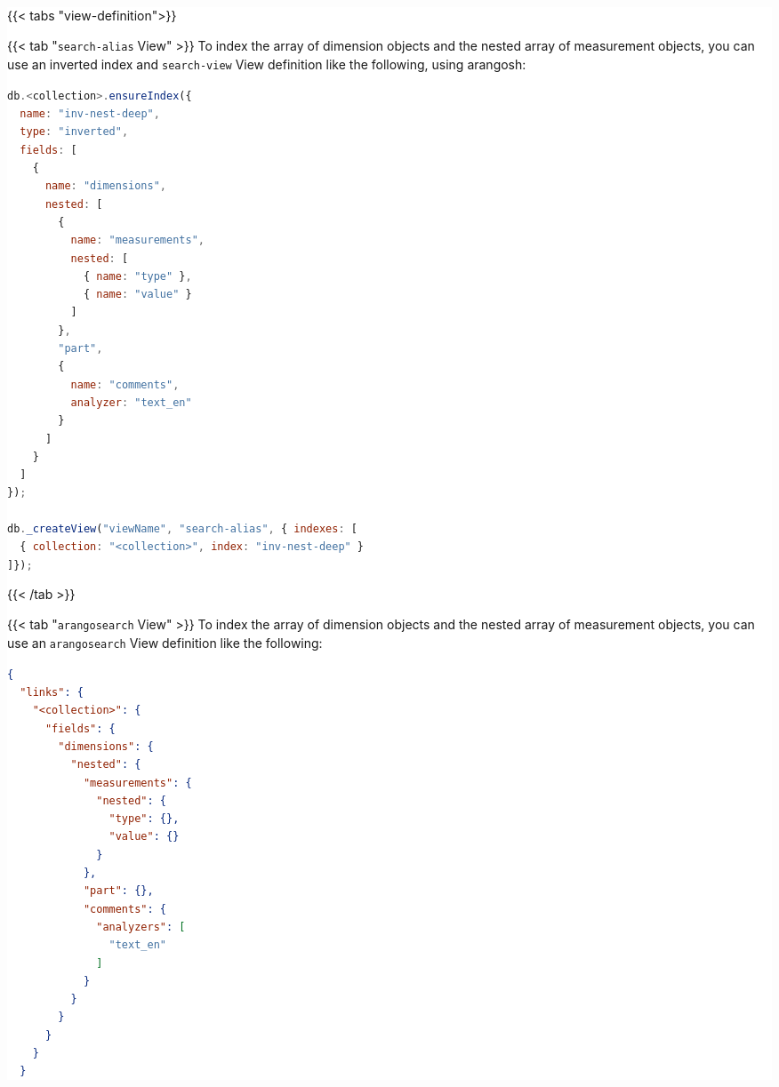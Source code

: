 {{< tabs "view-definition">}}

{{< tab "`search-alias` View" >}}
To index the array of dimension objects and the nested array of measurement
objects, you can use an inverted index and `search-view` View definition like
the following, using arangosh:

```js
db.<collection>.ensureIndex({
  name: "inv-nest-deep",
  type: "inverted",
  fields: [
    {
      name: "dimensions",
      nested: [
        {
          name: "measurements",
          nested: [
            { name: "type" },
            { name: "value" }
          ]
        },
        "part",
        {
          name: "comments",
          analyzer: "text_en"
        }
      ]
    }
  ]
});

db._createView("viewName", "search-alias", { indexes: [
  { collection: "<collection>", index: "inv-nest-deep" }
]});
```
{{< /tab >}}

{{< tab "`arangosearch` View" >}}
To index the array of dimension objects and the nested array of measurement
objects, you can use an `arangosearch` View definition like the following:

```json
{
  "links": {
    "<collection>": {
      "fields": {
        "dimensions": {
          "nested": {
            "measurements": {
              "nested": {
                "type": {},
                "value": {}
              }
            },
            "part": {},
            "comments": {
              "analyzers": [
                "text_en"
              ]
            }
          }
        }
      }
    }
  }
```